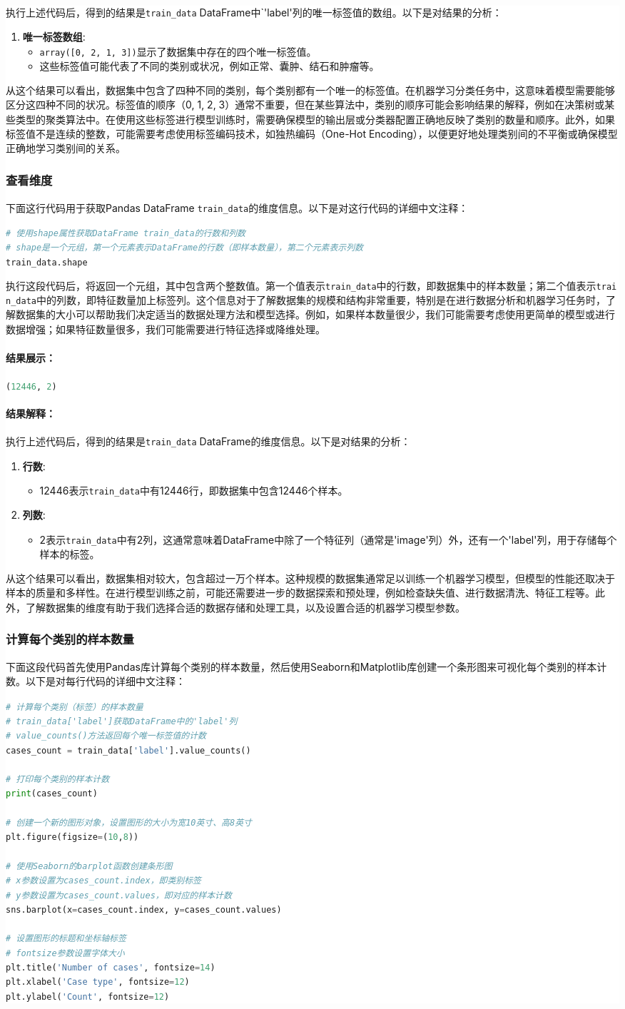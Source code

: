 执行上述代码后，得到的结果是`train_data` DataFrame中`'label'列的唯一标签值的数组。以下是对结果的分析：

1. **唯一标签数组**:
   - `array([0, 2, 1, 3])`显示了数据集中存在的四个唯一标签值。
   - 这些标签值可能代表了不同的类别或状况，例如正常、囊肿、结石和肿瘤等。

从这个结果可以看出，数据集中包含了四种不同的类别，每个类别都有一个唯一的标签值。在机器学习分类任务中，这意味着模型需要能够区分这四种不同的状况。标签值的顺序（0, 1, 2, 3）通常不重要，但在某些算法中，类别的顺序可能会影响结果的解释，例如在决策树或某些类型的聚类算法中。在使用这些标签进行模型训练时，需要确保模型的输出层或分类器配置正确地反映了类别的数量和顺序。此外，如果标签值不是连续的整数，可能需要考虑使用标签编码技术，如独热编码（One-Hot Encoding），以便更好地处理类别间的不平衡或确保模型正确地学习类别间的关系。


### 查看维度
下面这行代码用于获取Pandas DataFrame `train_data`的维度信息。以下是对这行代码的详细中文注释：

```python
# 使用shape属性获取DataFrame train_data的行数和列数
# shape是一个元组，第一个元素表示DataFrame的行数（即样本数量），第二个元素表示列数
train_data.shape
```

执行这段代码后，将返回一个元组，其中包含两个整数值。第一个值表示`train_data`中的行数，即数据集中的样本数量；第二个值表示`train_data`中的列数，即特征数量加上标签列。这个信息对于了解数据集的规模和结构非常重要，特别是在进行数据分析和机器学习任务时，了解数据集的大小可以帮助我们决定适当的数据处理方法和模型选择。例如，如果样本数量很少，我们可能需要考虑使用更简单的模型或进行数据增强；如果特征数量很多，我们可能需要进行特征选择或降维处理。

#### 结果展示：

```python
(12446, 2)
```

#### 结果解释：

执行上述代码后，得到的结果是`train_data` DataFrame的维度信息。以下是对结果的分析：

1. **行数**:
   - 12446表示`train_data`中有12446行，即数据集中包含12446个样本。

2. **列数**:
   - 2表示`train_data`中有2列，这通常意味着DataFrame中除了一个特征列（通常是'image'列）外，还有一个'label'列，用于存储每个样本的标签。

从这个结果可以看出，数据集相对较大，包含超过一万个样本。这种规模的数据集通常足以训练一个机器学习模型，但模型的性能还取决于样本的质量和多样性。在进行模型训练之前，可能还需要进一步的数据探索和预处理，例如检查缺失值、进行数据清洗、特征工程等。此外，了解数据集的维度有助于我们选择合适的数据存储和处理工具，以及设置合适的机器学习模型参数。



### 计算每个类别的样本数量
下面这段代码首先使用Pandas库计算每个类别的样本数量，然后使用Seaborn和Matplotlib库创建一个条形图来可视化每个类别的样本计数。以下是对每行代码的详细中文注释：

```python
# 计算每个类别（标签）的样本数量
# train_data['label']获取DataFrame中的'label'列
# value_counts()方法返回每个唯一标签值的计数
cases_count = train_data['label'].value_counts()

# 打印每个类别的样本计数
print(cases_count)

# 创建一个新的图形对象，设置图形的大小为宽10英寸、高8英寸
plt.figure(figsize=(10,8))

# 使用Seaborn的barplot函数创建条形图
# x参数设置为cases_count.index，即类别标签
# y参数设置为cases_count.values，即对应的样本计数
sns.barplot(x=cases_count.index, y=cases_count.values)

# 设置图形的标题和坐标轴标签
# fontsize参数设置字体大小
plt.title('Number of cases', fontsize=14)
plt.xlabel('Case type', fontsize=12)
plt.ylabel('Count', fontsize=12)
```
